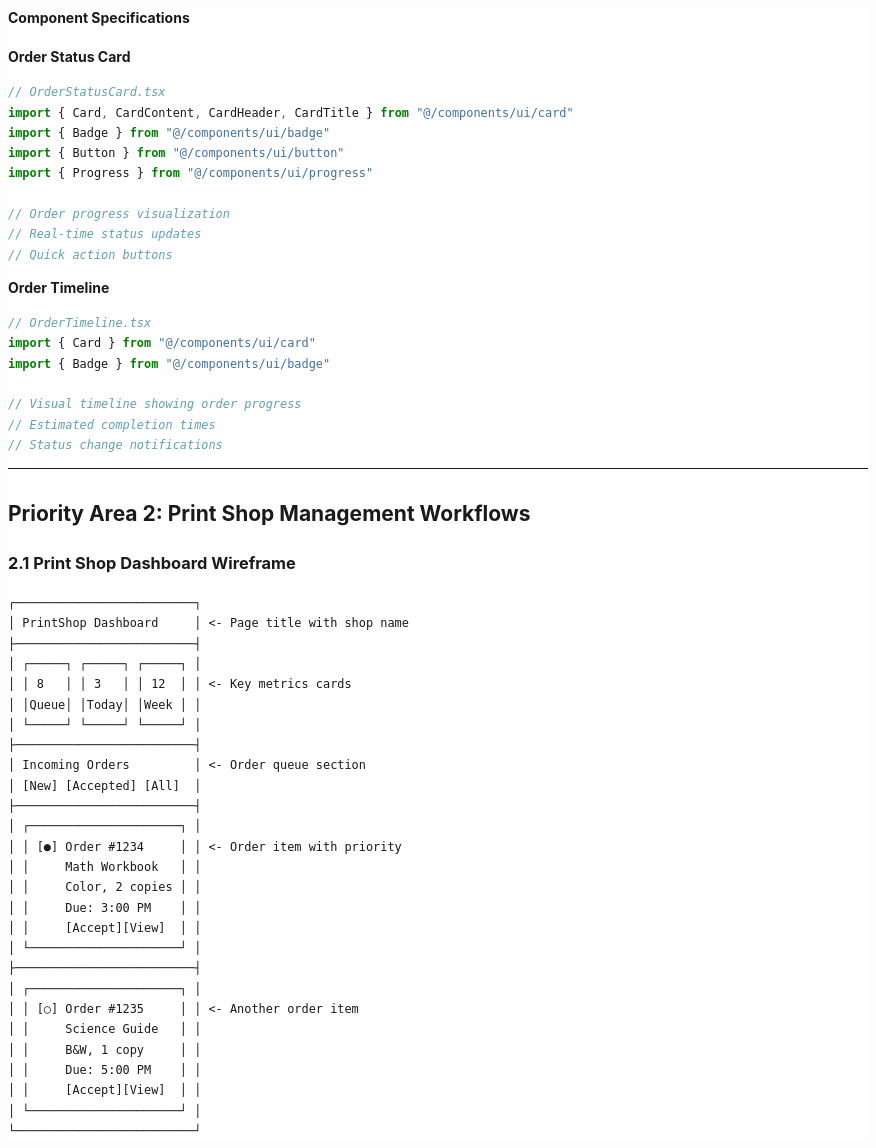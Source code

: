 #### Component Specifications

**Order Status Card**
```typescript
// OrderStatusCard.tsx
import { Card, CardContent, CardHeader, CardTitle } from "@/components/ui/card"
import { Badge } from "@/components/ui/badge"
import { Button } from "@/components/ui/button"
import { Progress } from "@/components/ui/progress"

// Order progress visualization
// Real-time status updates
// Quick action buttons
```

**Order Timeline**
```typescript
// OrderTimeline.tsx
import { Card } from "@/components/ui/card"
import { Badge } from "@/components/ui/badge"

// Visual timeline showing order progress
// Estimated completion times
// Status change notifications
```

---

## Priority Area 2: Print Shop Management Workflows

### 2.1 Print Shop Dashboard Wireframe

```
┌─────────────────────────┐
│ PrintShop Dashboard     │ <- Page title with shop name
├─────────────────────────┤
│ ┌─────┐ ┌─────┐ ┌─────┐ │
│ │ 8   │ │ 3   │ │ 12  │ │ <- Key metrics cards
│ │Queue│ │Today│ │Week │ │
│ └─────┘ └─────┘ └─────┘ │
├─────────────────────────┤
│ Incoming Orders         │ <- Order queue section
│ [New] [Accepted] [All]  │
├─────────────────────────┤
│ ┌─────────────────────┐ │
│ │ [●] Order #1234     │ │ <- Order item with priority
│ │     Math Workbook   │ │
│ │     Color, 2 copies │ │
│ │     Due: 3:00 PM    │ │
│ │     [Accept][View]  │ │
│ └─────────────────────┘ │
├─────────────────────────┤
│ ┌─────────────────────┐ │
│ │ [○] Order #1235     │ │ <- Another order item
│ │     Science Guide   │ │
│ │     B&W, 1 copy     │ │
│ │     Due: 5:00 PM    │ │
│ │     [Accept][View]  │ │
│ └─────────────────────┘ │
└─────────────────────────┘
```

